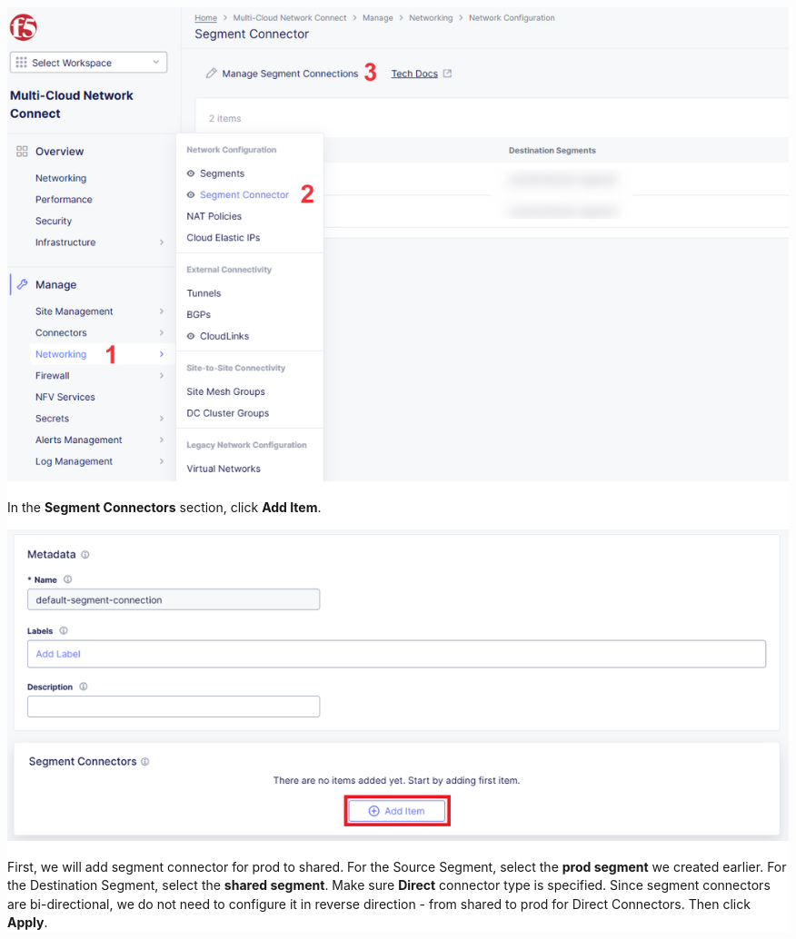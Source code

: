 ![alt text](./assets/xc_segment_connector.png)

In the **Segment Connectors** section, click **Add Item**.

![alt text](./assets/xc_segment_connector_add.png)

First, we will add segment connector for prod to shared. For the Source Segment, select the **prod segment** we created earlier. For the Destination Segment, select the **shared segment**. Make sure **Direct** connector type is specified. Since segment connectors are bi-directional, we do not need to configure it in reverse direction - from shared to prod for Direct Connectors. Then click **Apply**.
